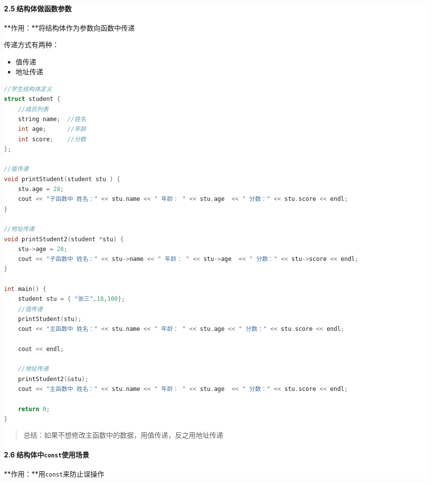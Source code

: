 ```c++
```

#### 2.5 结构体做函数参数

**作用：**将结构体作为参数向函数中传递

传递方式有两种：

- 值传递
- 地址传递

```c++
//学生结构体定义
struct student {
	//成员列表
	string name;  //姓名
	int age;      //年龄
	int score;    //分数
};

//值传递
void printStudent(student stu ) {
	stu.age = 28;
	cout << "子函数中 姓名：" << stu.name << " 年龄： " << stu.age  << " 分数：" << stu.score << endl;
}

//地址传递
void printStudent2(student *stu) {
	stu->age = 28;
	cout << "子函数中 姓名：" << stu->name << " 年龄： " << stu->age  << " 分数：" << stu->score << endl;
}

int main() {
	student stu = { "张三",18,100};
	//值传递
	printStudent(stu);
	cout << "主函数中 姓名：" << stu.name << " 年龄： " << stu.age << " 分数：" << stu.score << endl;

	cout << endl;

	//地址传递
	printStudent2(&stu);
	cout << "主函数中 姓名：" << stu.name << " 年龄： " << stu.age  << " 分数：" << stu.score << endl;

	return 0;
}
```

> 总结：如果不想修改主函数中的数据，用值传递，反之用地址传递

#### 2.6 结构体中`const`使用场景

**作用：**用`const`来防止误操作
